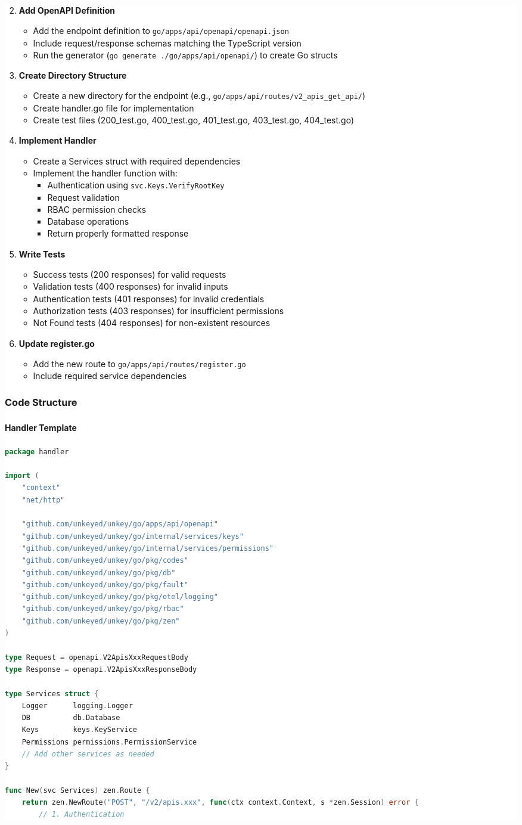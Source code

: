 2. **Add OpenAPI Definition**
   - Add the endpoint definition to `go/apps/api/openapi/openapi.json`
   - Include request/response schemas matching the TypeScript version
   - Run the generator (`go generate ./go/apps/api/openapi/`) to create Go structs

3. **Create Directory Structure**
   - Create a new directory for the endpoint (e.g., `go/apps/api/routes/v2_apis_get_api/`)
   - Create handler.go file for implementation
   - Create test files (200_test.go, 400_test.go, 401_test.go, 403_test.go, 404_test.go)

4. **Implement Handler**
   - Create a Services struct with required dependencies
   - Implement the handler function with:
     - Authentication using `svc.Keys.VerifyRootKey`
     - Request validation
     - RBAC permission checks
     - Database operations
     - Return properly formatted response

5. **Write Tests**
   - Success tests (200 responses) for valid requests
   - Validation tests (400 responses) for invalid inputs
   - Authentication tests (401 responses) for invalid credentials
   - Authorization tests (403 responses) for insufficient permissions
   - Not Found tests (404 responses) for non-existent resources

6. **Update register.go**
   - Add the new route to `go/apps/api/routes/register.go`
   - Include required service dependencies

### Code Structure

#### Handler Template

```go
package handler

import (
	"context"
	"net/http"

	"github.com/unkeyed/unkey/go/apps/api/openapi"
	"github.com/unkeyed/unkey/go/internal/services/keys"
	"github.com/unkeyed/unkey/go/internal/services/permissions"
	"github.com/unkeyed/unkey/go/pkg/codes"
	"github.com/unkeyed/unkey/go/pkg/db"
	"github.com/unkeyed/unkey/go/pkg/fault"
	"github.com/unkeyed/unkey/go/pkg/otel/logging"
	"github.com/unkeyed/unkey/go/pkg/rbac"
	"github.com/unkeyed/unkey/go/pkg/zen"
)

type Request = openapi.V2ApisXxxRequestBody
type Response = openapi.V2ApisXxxResponseBody

type Services struct {
	Logger      logging.Logger
	DB          db.Database
	Keys        keys.KeyService
	Permissions permissions.PermissionService
	// Add other services as needed
}

func New(svc Services) zen.Route {
	return zen.NewRoute("POST", "/v2/apis.xxx", func(ctx context.Context, s *zen.Session) error {
		// 1. Authentication
```
